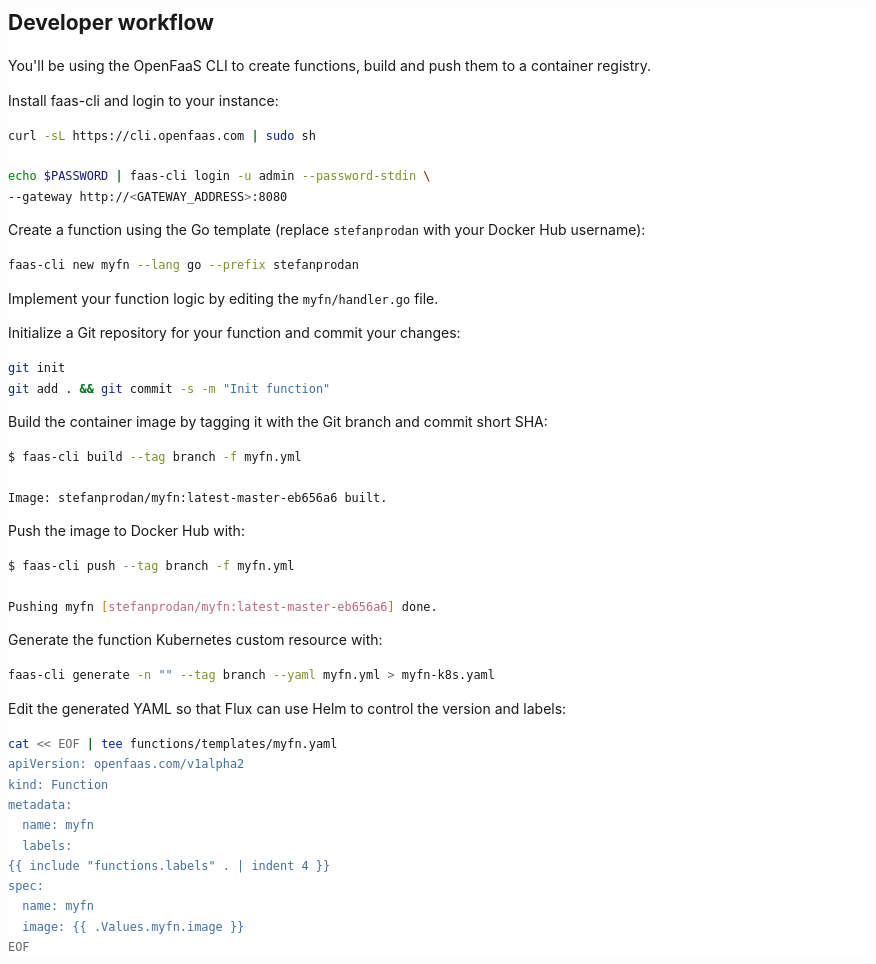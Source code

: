 ## Developer workflow

You'll be using the OpenFaaS CLI to create functions, build and push them to a container registry.

Install faas-cli and login to your instance:

```sh
curl -sL https://cli.openfaas.com | sudo sh

echo $PASSWORD | faas-cli login -u admin --password-stdin \
--gateway http://<GATEWAY_ADDRESS>:8080
```

Create a function using the Go template (replace `stefanprodan` with your Docker Hub username):

```sh
faas-cli new myfn --lang go --prefix stefanprodan
```

Implement your function logic by editing the `myfn/handler.go` file.

Initialize a Git repository for your function and commit your changes:

```sh
git init
git add . && git commit -s -m "Init function"
```

Build the container image by tagging it with the Git branch and commit short SHA:

```sh
$ faas-cli build --tag branch -f myfn.yml

Image: stefanprodan/myfn:latest-master-eb656a6 built.
```

Push the image to Docker Hub with:

```sh
$ faas-cli push --tag branch -f myfn.yml

Pushing myfn [stefanprodan/myfn:latest-master-eb656a6] done.
```

Generate the function Kubernetes custom resource with:

```sh
faas-cli generate -n "" --tag branch --yaml myfn.yml > myfn-k8s.yaml
```

Edit the generated YAML so that Flux can use Helm to control the version and labels:

```sh
cat << EOF | tee functions/templates/myfn.yaml
apiVersion: openfaas.com/v1alpha2
kind: Function
metadata:
  name: myfn
  labels:
{{ include "functions.labels" . | indent 4 }}
spec:
  name: myfn
  image: {{ .Values.myfn.image }}
EOF
```
